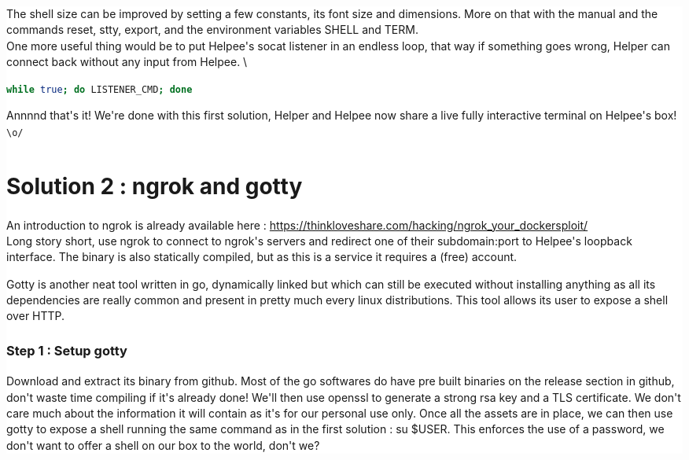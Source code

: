 The shell size can be improved by setting a few constants, its font size and dimensions. More on that with the manual and the commands reset, stty, export, and the environment variables SHELL and TERM. \
One more useful thing would be to put Helpee's socat listener in an endless loop, that way if something goes wrong, Helper can connect back without any input from Helpee. \

```bash
while true; do LISTENER_CMD; done
```

Annnnd that's it! We're done with this first solution, Helper and Helpee now share a live fully interactive terminal on Helpee's box! `\o/`

# Solution 2 : ngrok and gotty

An introduction to ngrok is already available here : https://thinkloveshare.com/hacking/ngrok_your_dockersploit/ \
Long story short, use ngrok to connect to ngrok's servers and redirect one of their subdomain:port to Helpee's loopback interface. The binary is also statically compiled, but as this is a service it requires a (free) account. 

Gotty is another neat tool written in go, dynamically linked but which can still be executed without installing anything as all its dependencies are really common and present in pretty much every linux distributions. This tool allows its user to expose a shell over HTTP. 


### Step 1 : Setup gotty

Download and extract its binary from github. Most of the go softwares do have pre built binaries on the release section in github, don't waste time compiling if it's already done! We'll then use openssl to generate a strong rsa key and a TLS certificate. We don't care much about the information it will contain as it's for our personal use only. Once all the assets are in place, we can then use gotty to expose a shell running the same command as in the first solution : su $USER. 
This enforces the use of a password, we don't want to offer a shell on our box to the world, don't we?
